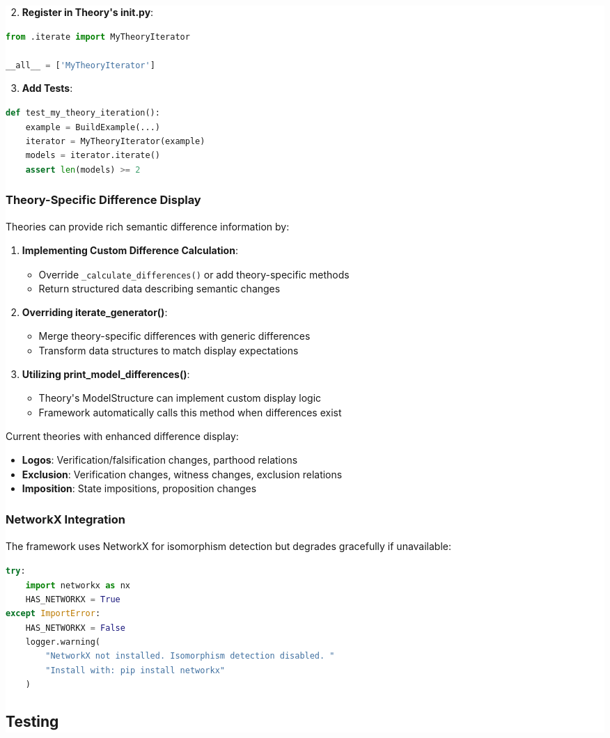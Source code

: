 2. **Register in Theory's __init__.py**:
```python
from .iterate import MyTheoryIterator

__all__ = ['MyTheoryIterator']
```

3. **Add Tests**:
```python
def test_my_theory_iteration():
    example = BuildExample(...)
    iterator = MyTheoryIterator(example)
    models = iterator.iterate()
    assert len(models) >= 2
```

### Theory-Specific Difference Display

Theories can provide rich semantic difference information by:

1. **Implementing Custom Difference Calculation**:
   - Override `_calculate_differences()` or add theory-specific methods
   - Return structured data describing semantic changes

2. **Overriding iterate_generator()**:
   - Merge theory-specific differences with generic differences
   - Transform data structures to match display expectations

3. **Utilizing print_model_differences()**:
   - Theory's ModelStructure can implement custom display logic
   - Framework automatically calls this method when differences exist

Current theories with enhanced difference display:
- **Logos**: Verification/falsification changes, parthood relations
- **Exclusion**: Verification changes, witness changes, exclusion relations
- **Imposition**: State impositions, proposition changes

### NetworkX Integration

The framework uses NetworkX for isomorphism detection but degrades gracefully if unavailable:

```python
try:
    import networkx as nx
    HAS_NETWORKX = True
except ImportError:
    HAS_NETWORKX = False
    logger.warning(
        "NetworkX not installed. Isomorphism detection disabled. "
        "Install with: pip install networkx"
    )
```

## Testing
